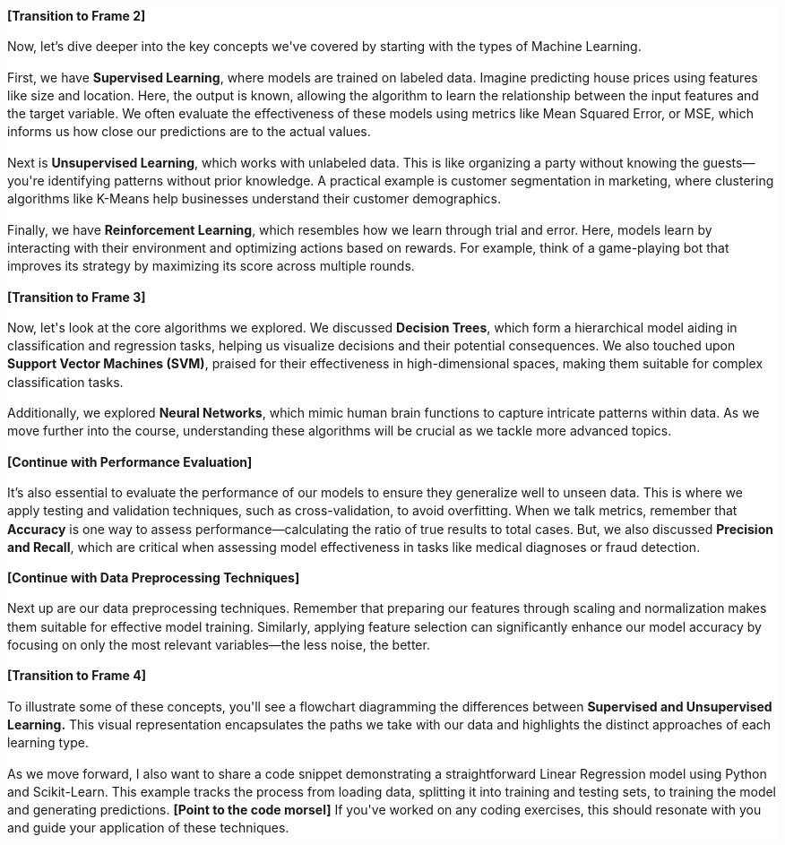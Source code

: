 **[Transition to Frame 2]**

Now, let’s dive deeper into the key concepts we've covered by starting with the types of Machine Learning. 

First, we have **Supervised Learning**, where models are trained on labeled data. Imagine predicting house prices using features like size and location. Here, the output is known, allowing the algorithm to learn the relationship between the input features and the target variable. We often evaluate the effectiveness of these models using metrics like Mean Squared Error, or MSE, which informs us how close our predictions are to the actual values.

Next is **Unsupervised Learning**, which works with unlabeled data. This is like organizing a party without knowing the guests—you're identifying patterns without prior knowledge. A practical example is customer segmentation in marketing, where clustering algorithms like K-Means help businesses understand their customer demographics.

Finally, we have **Reinforcement Learning**, which resembles how we learn through trial and error. Here, models learn by interacting with their environment and optimizing actions based on rewards. For example, think of a game-playing bot that improves its strategy by maximizing its score across multiple rounds. 

**[Transition to Frame 3]**

Now, let's look at the core algorithms we explored. We discussed **Decision Trees**, which form a hierarchical model aiding in classification and regression tasks, helping us visualize decisions and their potential consequences. We also touched upon **Support Vector Machines (SVM)**, praised for their effectiveness in high-dimensional spaces, making them suitable for complex classification tasks. 

Additionally, we explored **Neural Networks**, which mimic human brain functions to capture intricate patterns within data. As we move further into the course, understanding these algorithms will be crucial as we tackle more advanced topics.

**[Continue with Performance Evaluation]**

It’s also essential to evaluate the performance of our models to ensure they generalize well to unseen data. This is where we apply testing and validation techniques, such as cross-validation, to avoid overfitting. When we talk metrics, remember that **Accuracy** is one way to assess performance—calculating the ratio of true results to total cases. But, we also discussed **Precision and Recall**, which are critical when assessing model effectiveness in tasks like medical diagnoses or fraud detection.

**[Continue with Data Preprocessing Techniques]**

Next up are our data preprocessing techniques. Remember that preparing our features through scaling and normalization makes them suitable for effective model training. Similarly, applying feature selection can significantly enhance our model accuracy by focusing on only the most relevant variables—the less noise, the better.

**[Transition to Frame 4]**

To illustrate some of these concepts, you'll see a flowchart diagramming the differences between **Supervised and Unsupervised Learning.** This visual representation encapsulates the paths we take with our data and highlights the distinct approaches of each learning type.

As we move forward, I also want to share a code snippet demonstrating a straightforward Linear Regression model using Python and Scikit-Learn. This example tracks the process from loading data, splitting it into training and testing sets, to training the model and generating predictions. **[Point to the code morsel]** If you've worked on any coding exercises, this should resonate with you and guide your application of these techniques.
